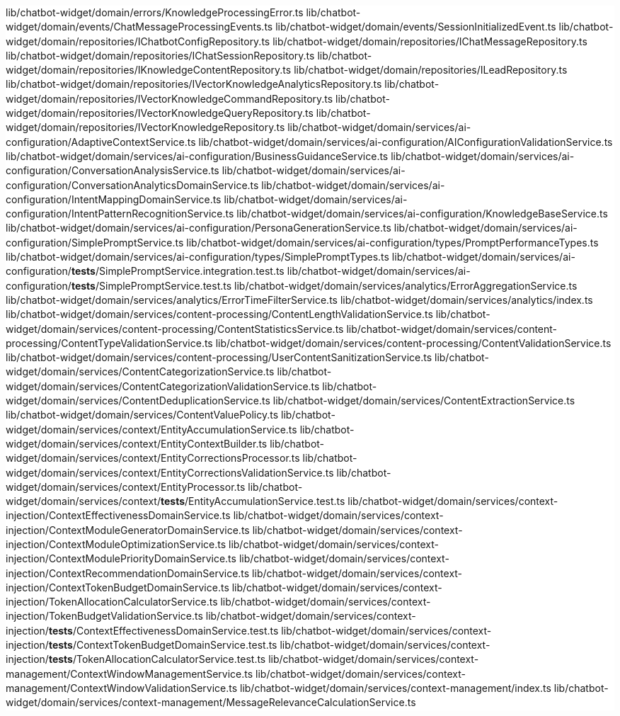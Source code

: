 lib/chatbot-widget/domain/errors/KnowledgeProcessingError.ts
lib/chatbot-widget/domain/events/ChatMessageProcessingEvents.ts
lib/chatbot-widget/domain/events/SessionInitializedEvent.ts
lib/chatbot-widget/domain/repositories/IChatbotConfigRepository.ts
lib/chatbot-widget/domain/repositories/IChatMessageRepository.ts
lib/chatbot-widget/domain/repositories/IChatSessionRepository.ts
lib/chatbot-widget/domain/repositories/IKnowledgeContentRepository.ts
lib/chatbot-widget/domain/repositories/ILeadRepository.ts
lib/chatbot-widget/domain/repositories/IVectorKnowledgeAnalyticsRepository.ts
lib/chatbot-widget/domain/repositories/IVectorKnowledgeCommandRepository.ts
lib/chatbot-widget/domain/repositories/IVectorKnowledgeQueryRepository.ts
lib/chatbot-widget/domain/repositories/IVectorKnowledgeRepository.ts
lib/chatbot-widget/domain/services/ai-configuration/AdaptiveContextService.ts
lib/chatbot-widget/domain/services/ai-configuration/AIConfigurationValidationService.ts
lib/chatbot-widget/domain/services/ai-configuration/BusinessGuidanceService.ts
lib/chatbot-widget/domain/services/ai-configuration/ConversationAnalysisService.ts
lib/chatbot-widget/domain/services/ai-configuration/ConversationAnalyticsDomainService.ts
lib/chatbot-widget/domain/services/ai-configuration/IntentMappingDomainService.ts
lib/chatbot-widget/domain/services/ai-configuration/IntentPatternRecognitionService.ts
lib/chatbot-widget/domain/services/ai-configuration/KnowledgeBaseService.ts
lib/chatbot-widget/domain/services/ai-configuration/PersonaGenerationService.ts
lib/chatbot-widget/domain/services/ai-configuration/SimplePromptService.ts
lib/chatbot-widget/domain/services/ai-configuration/types/PromptPerformanceTypes.ts
lib/chatbot-widget/domain/services/ai-configuration/types/SimplePromptTypes.ts
lib/chatbot-widget/domain/services/ai-configuration/__tests__/SimplePromptService.integration.test.ts
lib/chatbot-widget/domain/services/ai-configuration/__tests__/SimplePromptService.test.ts
lib/chatbot-widget/domain/services/analytics/ErrorAggregationService.ts
lib/chatbot-widget/domain/services/analytics/ErrorTimeFilterService.ts
lib/chatbot-widget/domain/services/analytics/index.ts
lib/chatbot-widget/domain/services/content-processing/ContentLengthValidationService.ts
lib/chatbot-widget/domain/services/content-processing/ContentStatisticsService.ts
lib/chatbot-widget/domain/services/content-processing/ContentTypeValidationService.ts
lib/chatbot-widget/domain/services/content-processing/ContentValidationService.ts
lib/chatbot-widget/domain/services/content-processing/UserContentSanitizationService.ts
lib/chatbot-widget/domain/services/ContentCategorizationService.ts
lib/chatbot-widget/domain/services/ContentCategorizationValidationService.ts
lib/chatbot-widget/domain/services/ContentDeduplicationService.ts
lib/chatbot-widget/domain/services/ContentExtractionService.ts
lib/chatbot-widget/domain/services/ContentValuePolicy.ts
lib/chatbot-widget/domain/services/context/EntityAccumulationService.ts
lib/chatbot-widget/domain/services/context/EntityContextBuilder.ts
lib/chatbot-widget/domain/services/context/EntityCorrectionsProcessor.ts
lib/chatbot-widget/domain/services/context/EntityCorrectionsValidationService.ts
lib/chatbot-widget/domain/services/context/EntityProcessor.ts
lib/chatbot-widget/domain/services/context/__tests__/EntityAccumulationService.test.ts
lib/chatbot-widget/domain/services/context-injection/ContextEffectivenessDomainService.ts
lib/chatbot-widget/domain/services/context-injection/ContextModuleGeneratorDomainService.ts
lib/chatbot-widget/domain/services/context-injection/ContextModuleOptimizationService.ts
lib/chatbot-widget/domain/services/context-injection/ContextModulePriorityDomainService.ts
lib/chatbot-widget/domain/services/context-injection/ContextRecommendationDomainService.ts
lib/chatbot-widget/domain/services/context-injection/ContextTokenBudgetDomainService.ts
lib/chatbot-widget/domain/services/context-injection/TokenAllocationCalculatorService.ts
lib/chatbot-widget/domain/services/context-injection/TokenBudgetValidationService.ts
lib/chatbot-widget/domain/services/context-injection/__tests__/ContextEffectivenessDomainService.test.ts
lib/chatbot-widget/domain/services/context-injection/__tests__/ContextTokenBudgetDomainService.test.ts
lib/chatbot-widget/domain/services/context-injection/__tests__/TokenAllocationCalculatorService.test.ts
lib/chatbot-widget/domain/services/context-management/ContextWindowManagementService.ts
lib/chatbot-widget/domain/services/context-management/ContextWindowValidationService.ts
lib/chatbot-widget/domain/services/context-management/index.ts
lib/chatbot-widget/domain/services/context-management/MessageRelevanceCalculationService.ts